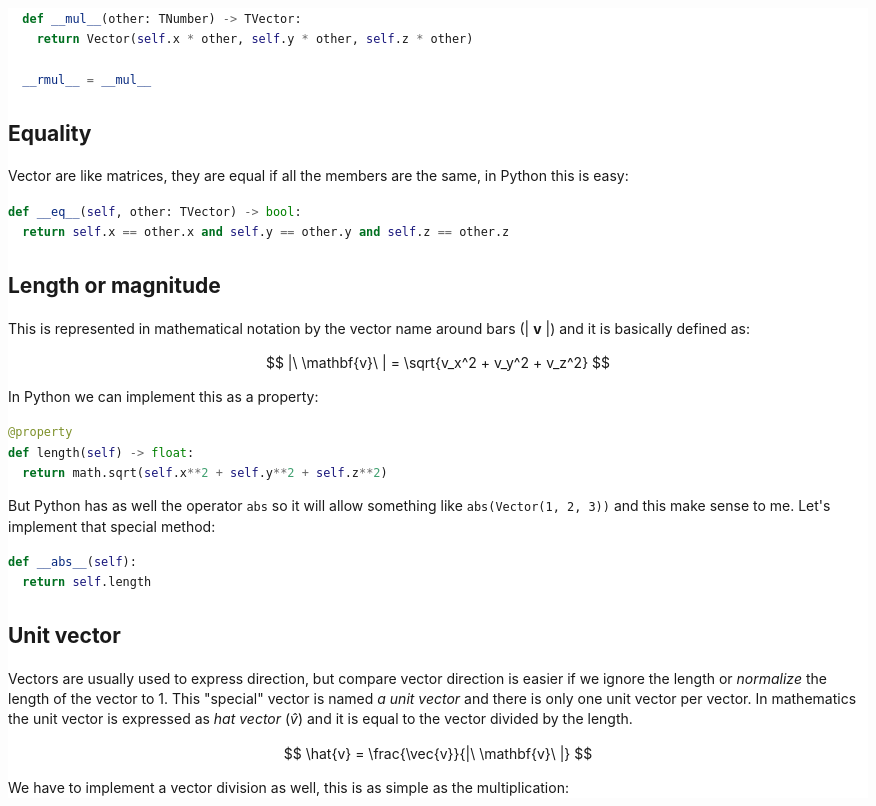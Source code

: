 ```py
  def __mul__(other: TNumber) -> TVector:
    return Vector(self.x * other, self.y * other, self.z * other)

  __rmul__ = __mul__

```

## Equality

Vector are like matrices, they are equal if all the members are the same, in Python this is easy:

```py
def __eq__(self, other: TVector) -> bool:
  return self.x == other.x and self.y == other.y and self.z == other.z

```

## Length or magnitude

This is represented in mathematical notation by the vector name around bars ($|\ \mathbf{v}\ |$) and it is basically defined as:

$$
|\ \mathbf{v}\ | = \sqrt{v_x^2 + v_y^2 + v_z^2}
$$

In Python we can implement this as a property:

```py
@property
def length(self) -> float:
  return math.sqrt(self.x**2 + self.y**2 + self.z**2)

```
But Python has as well the operator `abs` so it will allow something like `abs(Vector(1, 2, 3))` and this make sense to me. Let's implement that special method:

```py
def __abs__(self):
  return self.length
```

## Unit vector

Vectors are usually used to express direction, but compare vector direction is easier if we ignore the length or _normalize_ the length of the vector to 1. This "special" vector is named _a unit vector_ and there is only one unit vector per vector. In mathematics the unit vector is expressed as _hat vector_ ($\hat{v}$) and it is equal to the vector divided by the length.

$$
\hat{v} = \frac{\vec{v}}{|\ \mathbf{v}\ |}
$$

We have to implement a vector division as well, this is as simple as the multiplication:
